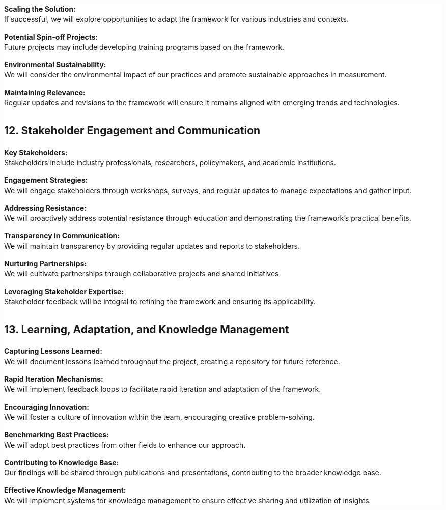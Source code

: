 **Scaling the Solution:**  
If successful, we will explore opportunities to adapt the framework for various industries and contexts.

**Potential Spin-off Projects:**  
Future projects may include developing training programs based on the framework.

**Environmental Sustainability:**  
We will consider the environmental impact of our practices and promote sustainable approaches in measurement.

**Maintaining Relevance:**  
Regular updates and revisions to the framework will ensure it remains aligned with emerging trends and technologies.

## 12. Stakeholder Engagement and Communication

**Key Stakeholders:**  
Stakeholders include industry professionals, researchers, policymakers, and academic institutions.

**Engagement Strategies:**  
We will engage stakeholders through workshops, surveys, and regular updates to manage expectations and gather input.

**Addressing Resistance:**  
We will proactively address potential resistance through education and demonstrating the framework’s practical benefits.

**Transparency in Communication:**  
We will maintain transparency by providing regular updates and reports to stakeholders.

**Nurturing Partnerships:**  
We will cultivate partnerships through collaborative projects and shared initiatives.

**Leveraging Stakeholder Expertise:**  
Stakeholder feedback will be integral to refining the framework and ensuring its applicability.

## 13. Learning, Adaptation, and Knowledge Management

**Capturing Lessons Learned:**  
We will document lessons learned throughout the project, creating a repository for future reference.

**Rapid Iteration Mechanisms:**  
We will implement feedback loops to facilitate rapid iteration and adaptation of the framework.

**Encouraging Innovation:**  
We will foster a culture of innovation within the team, encouraging creative problem-solving.

**Benchmarking Best Practices:**  
We will adopt best practices from other fields to enhance our approach.

**Contributing to Knowledge Base:**  
Our findings will be shared through publications and presentations, contributing to the broader knowledge base.

**Effective Knowledge Management:**  
We will implement systems for knowledge management to ensure effective sharing and utilization of insights.
